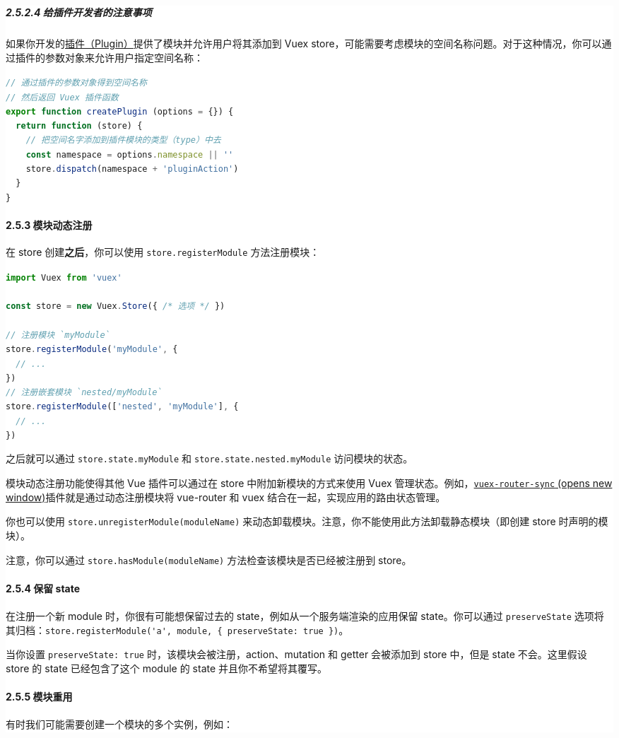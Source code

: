 ##### 2.5.2.4 给插件开发者的注意事项

如果你开发的[插件（Plugin）](https://vuex.vuejs.org/zh/guide/plugins.html)提供了模块并允许用户将其添加到 Vuex store，可能需要考虑模块的空间名称问题。对于这种情况，你可以通过插件的参数对象来允许用户指定空间名称：

```js
// 通过插件的参数对象得到空间名称
// 然后返回 Vuex 插件函数
export function createPlugin (options = {}) {
  return function (store) {
    // 把空间名字添加到插件模块的类型（type）中去
    const namespace = options.namespace || ''
    store.dispatch(namespace + 'pluginAction')
  }
}
```

#### 2.5.3 模块动态注册

在 store 创建**之后**，你可以使用 `store.registerModule` 方法注册模块：

```js
import Vuex from 'vuex'

const store = new Vuex.Store({ /* 选项 */ })

// 注册模块 `myModule`
store.registerModule('myModule', {
  // ...
})
// 注册嵌套模块 `nested/myModule`
store.registerModule(['nested', 'myModule'], {
  // ...
})
```

之后就可以通过 `store.state.myModule` 和 `store.state.nested.myModule` 访问模块的状态。

模块动态注册功能使得其他 Vue 插件可以通过在 store 中附加新模块的方式来使用 Vuex 管理状态。例如，[`vuex-router-sync` (opens new window)](https://github.com/vuejs/vuex-router-sync)插件就是通过动态注册模块将 vue-router 和 vuex 结合在一起，实现应用的路由状态管理。

你也可以使用 `store.unregisterModule(moduleName)` 来动态卸载模块。注意，你不能使用此方法卸载静态模块（即创建 store 时声明的模块）。

注意，你可以通过 `store.hasModule(moduleName)` 方法检查该模块是否已经被注册到 store。

#### 2.5.4 保留 state

在注册一个新 module 时，你很有可能想保留过去的 state，例如从一个服务端渲染的应用保留 state。你可以通过 `preserveState` 选项将其归档：`store.registerModule('a', module, { preserveState: true })`。

当你设置 `preserveState: true` 时，该模块会被注册，action、mutation 和 getter 会被添加到 store 中，但是 state 不会。这里假设 store 的 state 已经包含了这个 module 的 state 并且你不希望将其覆写。

#### 2.5.5 模块重用

有时我们可能需要创建一个模块的多个实例，例如：
